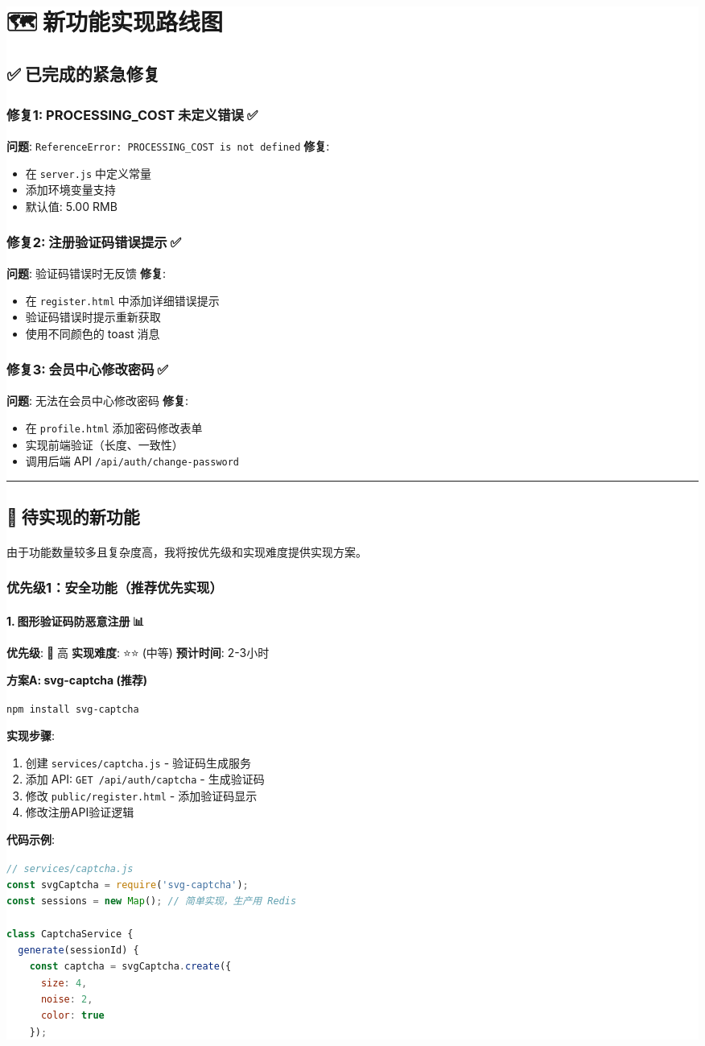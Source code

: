 # 🗺️ 新功能实现路线图

## ✅ 已完成的紧急修复

### 修复1: PROCESSING_COST 未定义错误 ✅
**问题**: `ReferenceError: PROCESSING_COST is not defined`
**修复**: 
- 在 `server.js` 中定义常量
- 添加环境变量支持
- 默认值: 5.00 RMB

### 修复2: 注册验证码错误提示 ✅
**问题**: 验证码错误时无反馈
**修复**:
- 在 `register.html` 中添加详细错误提示
- 验证码错误时提示重新获取
- 使用不同颜色的 toast 消息

### 修复3: 会员中心修改密码 ✅
**问题**: 无法在会员中心修改密码
**修复**:
- 在 `profile.html` 添加密码修改表单
- 实现前端验证（长度、一致性）
- 调用后端 API `/api/auth/change-password`

---

## 🚀 待实现的新功能

由于功能数量较多且复杂度高，我将按优先级和实现难度提供实现方案。

### 优先级1：安全功能（推荐优先实现）

#### 1. 图形验证码防恶意注册 📊
**优先级**: 🔴 高
**实现难度**: ⭐⭐ (中等)
**预计时间**: 2-3小时

**方案A: svg-captcha (推荐)**
```bash
npm install svg-captcha
```

**实现步骤**:
1. 创建 `services/captcha.js` - 验证码生成服务
2. 添加 API: `GET /api/auth/captcha` - 生成验证码
3. 修改 `public/register.html` - 添加验证码显示
4. 修改注册API验证逻辑

**代码示例**:
```javascript
// services/captcha.js
const svgCaptcha = require('svg-captcha');
const sessions = new Map(); // 简单实现，生产用 Redis

class CaptchaService {
  generate(sessionId) {
    const captcha = svgCaptcha.create({
      size: 4,
      noise: 2,
      color: true
    });
```